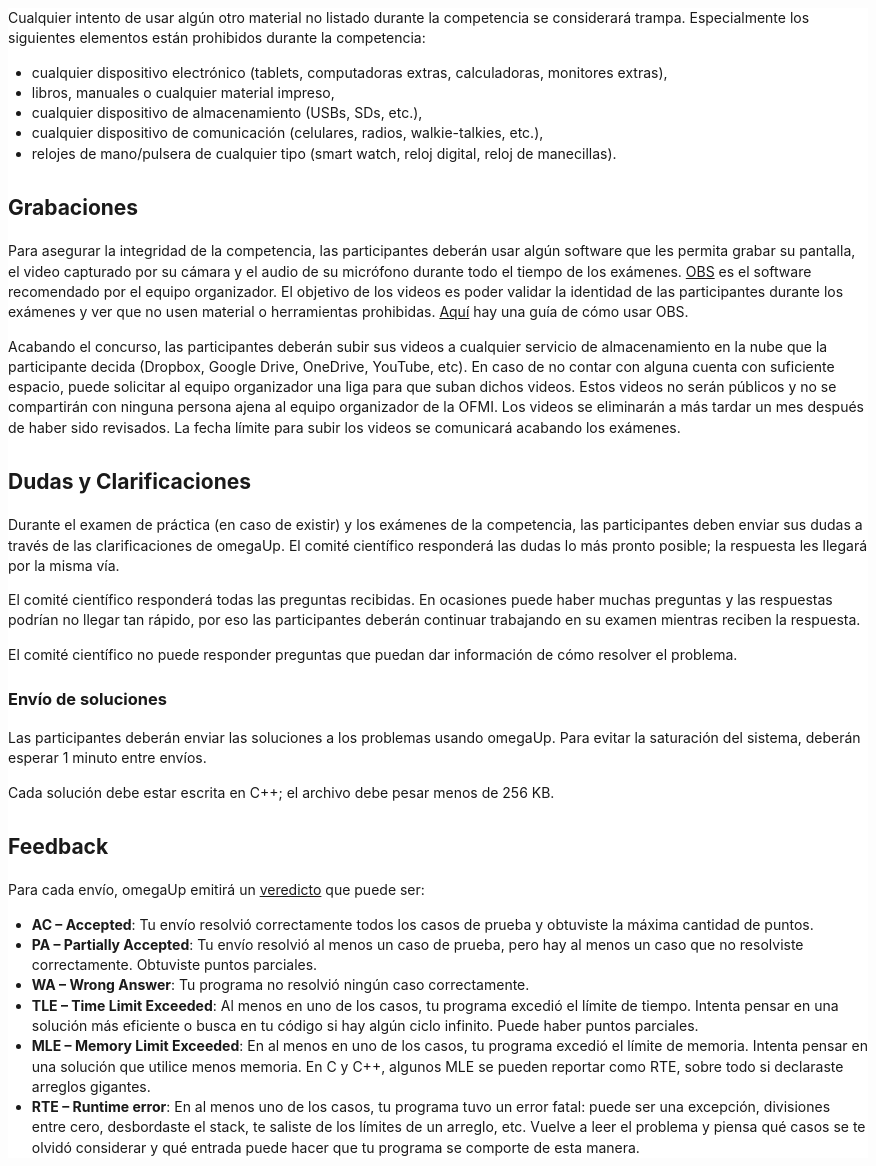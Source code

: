 Cualquier intento de usar algún otro material no listado durante la competencia se considerará trampa. Especialmente los siguientes elementos están prohibidos durante la competencia:

- cualquier dispositivo electrónico (tablets, computadoras extras, calculadoras, monitores extras),
- libros, manuales o cualquier material impreso,
- cualquier dispositivo de almacenamiento (USBs, SDs, etc.),
- cualquier dispositivo de comunicación (celulares, radios, walkie-talkies, etc.),
- relojes de mano/pulsera de cualquier tipo (smart watch, reloj digital, reloj de manecillas).

## Grabaciones

Para asegurar la integridad de la competencia, las participantes deberán usar algún software que les permita grabar su pantalla, el video capturado por su cámara y el audio de su micrófono durante todo el tiempo de los exámenes. [OBS](https://obsproject.com/) es el software recomendado por el equipo organizador. El objetivo de los videos es poder validar la identidad de las participantes durante los exámenes y ver que no usen material o herramientas prohibidas. [Aquí](https://drive.google.com/file/d/1XvhHt_eZqusXshQlPEwiclhzGvXFcgEq/view) hay una guía de cómo usar OBS.

Acabando el concurso, las participantes deberán subir sus videos a cualquier servicio de almacenamiento en la nube que la participante decida (Dropbox, Google Drive, OneDrive, YouTube, etc). En caso de no contar con alguna cuenta con suficiente espacio, puede solicitar al equipo organizador una liga para que suban dichos videos. Estos videos no serán públicos y no se compartirán con ninguna persona ajena al equipo organizador de la OFMI. Los videos se eliminarán a más tardar un mes después de haber sido revisados. La fecha límite para subir los videos se comunicará acabando los exámenes.

## Dudas y Clarificaciones

Durante el examen de práctica (en caso de existir) y los exámenes de la competencia, las participantes deben enviar sus dudas a través de las clarificaciones de omegaUp. El comité científico responderá las dudas lo más pronto posible; la respuesta les llegará por la misma vía.

El comité científico responderá todas las preguntas recibidas. En ocasiones puede haber muchas preguntas y las respuestas podrían no llegar tan rápido, por eso las participantes deberán continuar trabajando en su examen mientras reciben la respuesta.

El comité científico no puede responder preguntas que puedan dar información de cómo resolver el problema.

### Envío de soluciones

Las participantes deberán enviar las soluciones a los problemas usando omegaUp. Para evitar la saturación del sistema, deberán esperar 1 minuto entre envíos.

Cada solución debe estar escrita en C++; el archivo debe pesar menos de 256 KB.

## Feedback

Para cada envío, omegaUp emitirá un [veredicto](https://www.youtube.com/watch?v=wwYWyTtnWng) que puede ser:

- **AC – Accepted**: Tu envío resolvió correctamente todos los casos de prueba y obtuviste la máxima cantidad de puntos.
- **PA – Partially Accepted**: Tu envío resolvió al menos un caso de prueba, pero hay al menos un caso que no resolviste correctamente. Obtuviste puntos parciales.
- **WA – Wrong Answer**: Tu programa no resolvió ningún caso correctamente.
- **TLE – Time Limit Exceeded**: Al menos en uno de los casos, tu programa excedió el límite de tiempo. Intenta pensar en una solución más eficiente o busca en tu código si hay algún ciclo infinito. Puede haber puntos parciales.
- **MLE – Memory Limit Exceeded**: En al menos en uno de los casos, tu programa excedió el límite de memoria. Intenta pensar en una solución que utilice menos memoria. En C y C++, algunos MLE se pueden reportar como RTE, sobre todo si declaraste arreglos gigantes.
- **RTE – Runtime error**: En al menos uno de los casos, tu programa tuvo un error fatal: puede ser una excepción, divisiones entre cero, desbordaste el stack, te saliste de los límites de un arreglo, etc. Vuelve a leer el problema y piensa qué casos se te olvidó considerar y qué entrada puede hacer que tu programa se comporte de esta manera.